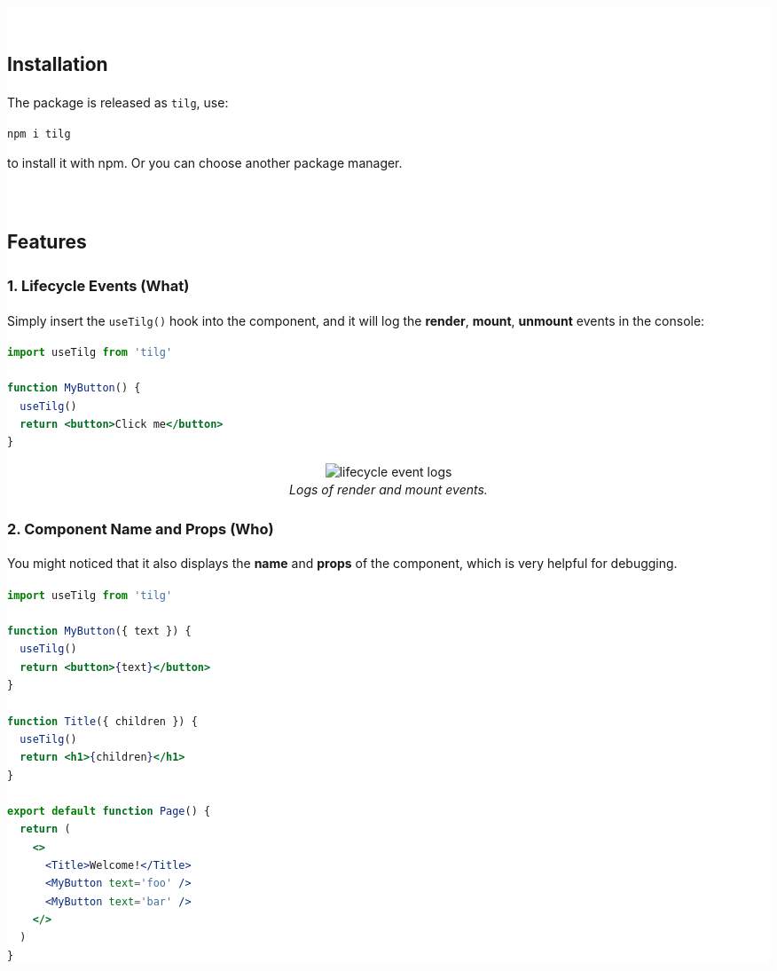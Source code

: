<br/>

## Installation

The package is released as `tilg`, use:

```sh
npm i tilg
```

to install it with npm. Or you can choose another package manager.

<br/>

## Features

### 1. Lifecycle Events (What)

Simply insert the `useTilg()` hook into the component, and it will log the **render**, **mount**, **unmount** events in the console:

```jsx
import useTilg from 'tilg'

function MyButton() {
  useTilg()
  return <button>Click me</button>
}
```

<p align=center>
  <img width="650" alt="lifecycle event logs" src="/screenshots/life-cycle-events.png">
  <br/>
  <i>Logs of render and mount events.</i>
</p>


### 2. Component Name and Props (Who)

You might noticed that it also displays the **name** and **props** of the component, which is very helpful for debugging.

```jsx
import useTilg from 'tilg'

function MyButton({ text }) {
  useTilg()
  return <button>{text}</button>
}

function Title({ children }) {
  useTilg()
  return <h1>{children}</h1>
}

export default function Page() {
  return (
    <>
      <Title>Welcome!</Title>
      <MyButton text='foo' />
      <MyButton text='bar' />
    </>
  )
}
```
